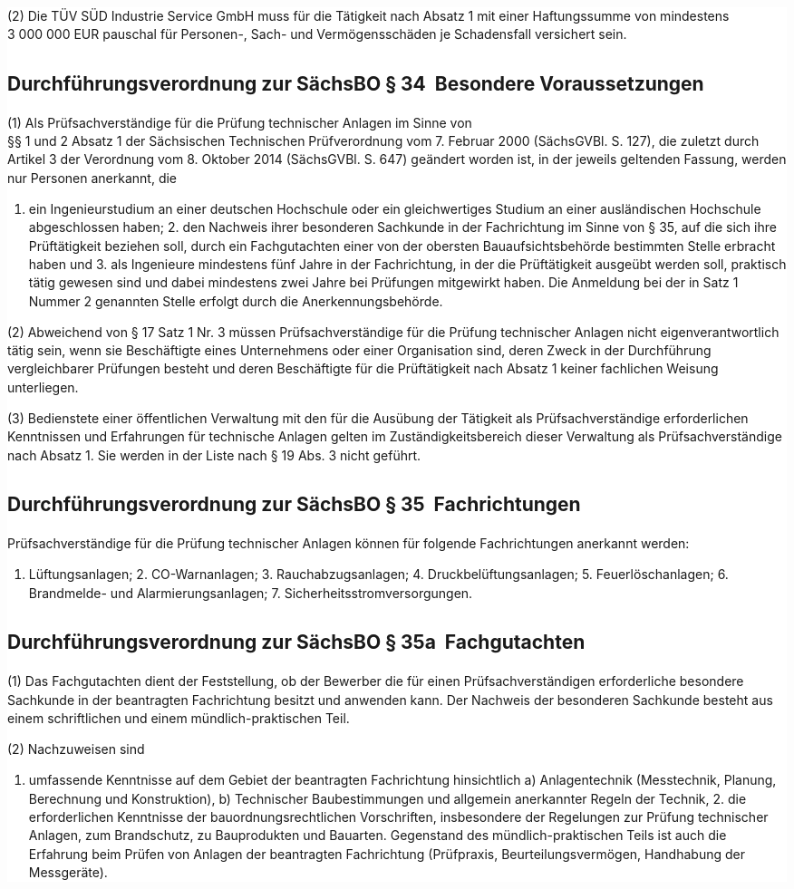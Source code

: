 (2) Die TÜV SÜD Industrie Service GmbH muss für die Tätigkeit nach Absatz 1 mit einer Haftungssumme von mindestens 3 000 000 EUR pauschal für Personen-, Sach- und Vermögensschäden je Schadensfall versichert sein.


## Durchführungsverordnung zur SächsBO § 34  Besondere Voraussetzungen

(1) Als Prüfsachverständige für die Prüfung technischer Anlagen im Sinne von                   
§§ 1 und 2 Absatz 1 der
Sächsischen Technischen Prüfverordnung vom 7. Februar 2000 (SächsGVBl. S. 127), die zuletzt durch Artikel 3 der Verordnung vom 8. Oktober 2014 (SächsGVBl. S. 647) geändert worden ist, in der jeweils geltenden Fassung, werden nur Personen anerkannt, die

1. ein Ingenieurstudium an einer deutschen Hochschule oder ein gleichwertiges Studium an einer ausländischen Hochschule abgeschlossen haben; 2. den Nachweis ihrer besonderen Sachkunde in der Fachrichtung im Sinne von § 35, auf die sich ihre Prüftätigkeit beziehen soll, durch ein Fachgutachten einer von der obersten Bauaufsichtsbehörde bestimmten Stelle erbracht haben und 3. als Ingenieure mindestens fünf Jahre in der Fachrichtung, in der die Prüftätigkeit ausgeübt werden soll, praktisch tätig gewesen sind und dabei mindestens zwei Jahre bei Prüfungen mitgewirkt haben. Die Anmeldung bei der in Satz 1 Nummer 2 genannten Stelle erfolgt durch die Anerkennungsbehörde.

(2) Abweichend von § 17 Satz 1 Nr. 3 müssen Prüfsachverständige für die Prüfung technischer Anlagen nicht eigenverantwortlich tätig sein, wenn sie Beschäftigte eines Unternehmens oder einer Organisation sind, deren Zweck in der Durchführung vergleichbarer Prüfungen besteht und deren Beschäftigte für die Prüftätigkeit nach Absatz 1 keiner fachlichen Weisung unterliegen.

(3) Bedienstete einer öffentlichen Verwaltung mit den für die Ausübung der Tätigkeit als Prüfsachverständige erforderlichen Kenntnissen und Erfahrungen für technische Anlagen gelten im Zuständigkeitsbereich dieser Verwaltung als Prüfsachverständige nach Absatz 1. Sie werden in der Liste nach § 19 Abs. 3 nicht geführt.


## Durchführungsverordnung zur SächsBO § 35  Fachrichtungen

Prüfsachverständige für die Prüfung technischer Anlagen können für folgende Fachrichtungen anerkannt werden:

1. Lüftungsanlagen; 2. CO-Warnanlagen; 3. Rauchabzugsanlagen; 4. Druckbelüftungsanlagen; 5. Feuerlöschanlagen; 6. Brandmelde- und Alarmierungsanlagen; 7. Sicherheitsstromversorgungen. 
## Durchführungsverordnung zur SächsBO § 35a  Fachgutachten

(1) Das Fachgutachten dient der Feststellung, ob der Bewerber die für einen Prüfsachverständigen erforderliche besondere Sachkunde in der beantragten Fachrichtung besitzt und anwenden kann. Der Nachweis der besonderen Sachkunde besteht aus einem schriftlichen und einem mündlich-praktischen Teil.

(2) Nachzuweisen sind

1. umfassende Kenntnisse auf dem Gebiet der beantragten Fachrichtung hinsichtlich a) Anlagentechnik (Messtechnik, Planung, Berechnung und Konstruktion), b) Technischer Baubestimmungen und allgemein anerkannter Regeln der Technik, 2. die erforderlichen Kenntnisse der bauordnungsrechtlichen Vorschriften, insbesondere der Regelungen zur Prüfung technischer Anlagen, zum Brandschutz, zu Bauprodukten und Bauarten. Gegenstand des mündlich-praktischen Teils ist auch die Erfahrung beim Prüfen von Anlagen der beantragten Fachrichtung (Prüfpraxis, Beurteilungsvermögen, Handhabung der Messgeräte).
